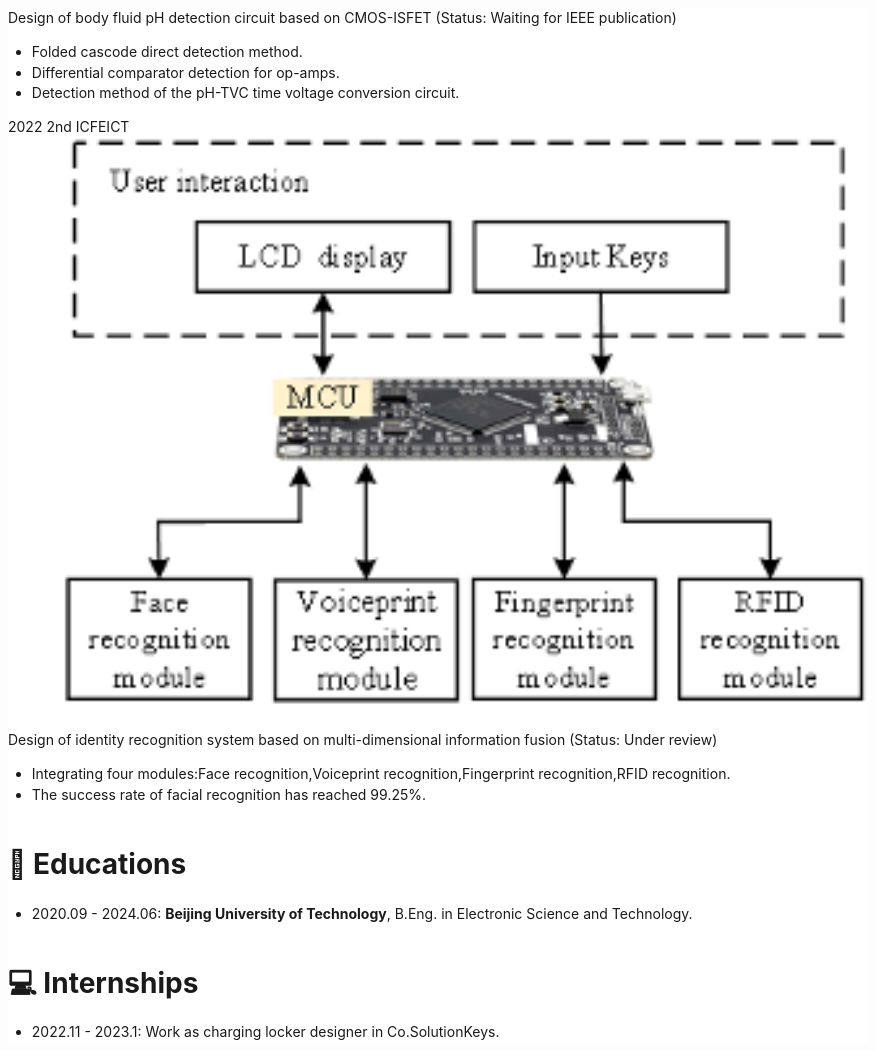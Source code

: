 Design of body fluid pH detection circuit based on CMOS-ISFET (Status: Waiting for IEEE publication)

- Folded cascode direct detection method. 
- Differential comparator detection for op-amps.
- Detection method of the pH-TVC time voltage conversion circuit.  
</div></div>

<div class='paper-box'><div class='paper-box-image'><div><div class="badge">2022 2nd ICFEICT</div><img src='images/2.png' alt="sym" width="100%"></div></div>
<div class='paper-box-text' markdown="1">
  
Design of identity recognition system based on multi-dimensional information fusion (Status: Under review)

- Integrating four modules:Face recognition,Voiceprint recognition,Fingerprint recognition,RFID recognition.
- The success rate of facial recognition has reached 99.25%.
  
</div></div>


# 📖 Educations
- 2020.09 - 2024.06: **Beijing University of Technology**, B.Eng. in Electronic Science and Technology.

 
# 💻 Internships
- 2022.11 - 2023.1: Work as charging locker designer in Co.SolutionKeys.

